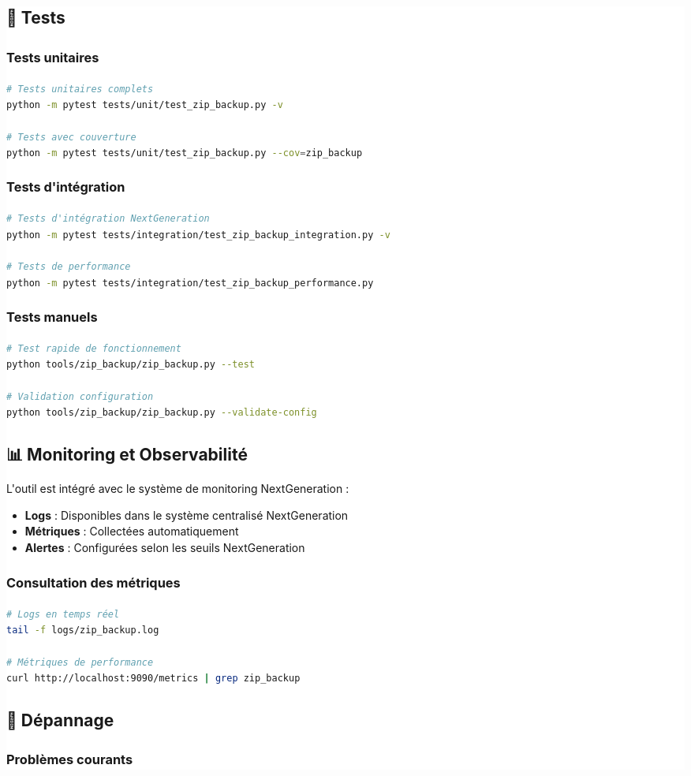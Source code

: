 ## 🧪 Tests

### Tests unitaires
```bash
# Tests unitaires complets
python -m pytest tests/unit/test_zip_backup.py -v

# Tests avec couverture
python -m pytest tests/unit/test_zip_backup.py --cov=zip_backup
```

### Tests d'intégration
```bash
# Tests d'intégration NextGeneration
python -m pytest tests/integration/test_zip_backup_integration.py -v

# Tests de performance
python -m pytest tests/integration/test_zip_backup_performance.py
```

### Tests manuels
```bash
# Test rapide de fonctionnement
python tools/zip_backup/zip_backup.py --test

# Validation configuration
python tools/zip_backup/zip_backup.py --validate-config
```

## 📊 Monitoring et Observabilité

L'outil est intégré avec le système de monitoring NextGeneration :

- **Logs** : Disponibles dans le système centralisé NextGeneration
- **Métriques** : Collectées automatiquement
- **Alertes** : Configurées selon les seuils NextGeneration

### Consultation des métriques
```bash
# Logs en temps réel
tail -f logs/zip_backup.log

# Métriques de performance
curl http://localhost:9090/metrics | grep zip_backup
```

## 🔧 Dépannage

### Problèmes courants
